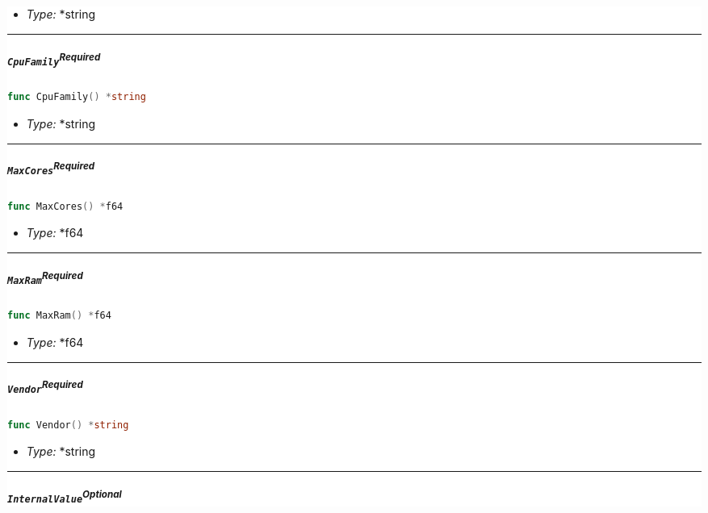 - *Type:* *string

---

##### `CpuFamily`<sup>Required</sup> <a name="CpuFamily" id="@cdktf/provider-ionoscloud.dataIonoscloudLocation.DataIonoscloudLocationCpuArchitectureOutputReference.property.cpuFamily"></a>

```go
func CpuFamily() *string
```

- *Type:* *string

---

##### `MaxCores`<sup>Required</sup> <a name="MaxCores" id="@cdktf/provider-ionoscloud.dataIonoscloudLocation.DataIonoscloudLocationCpuArchitectureOutputReference.property.maxCores"></a>

```go
func MaxCores() *f64
```

- *Type:* *f64

---

##### `MaxRam`<sup>Required</sup> <a name="MaxRam" id="@cdktf/provider-ionoscloud.dataIonoscloudLocation.DataIonoscloudLocationCpuArchitectureOutputReference.property.maxRam"></a>

```go
func MaxRam() *f64
```

- *Type:* *f64

---

##### `Vendor`<sup>Required</sup> <a name="Vendor" id="@cdktf/provider-ionoscloud.dataIonoscloudLocation.DataIonoscloudLocationCpuArchitectureOutputReference.property.vendor"></a>

```go
func Vendor() *string
```

- *Type:* *string

---

##### `InternalValue`<sup>Optional</sup> <a name="InternalValue" id="@cdktf/provider-ionoscloud.dataIonoscloudLocation.DataIonoscloudLocationCpuArchitectureOutputReference.property.internalValue"></a>
